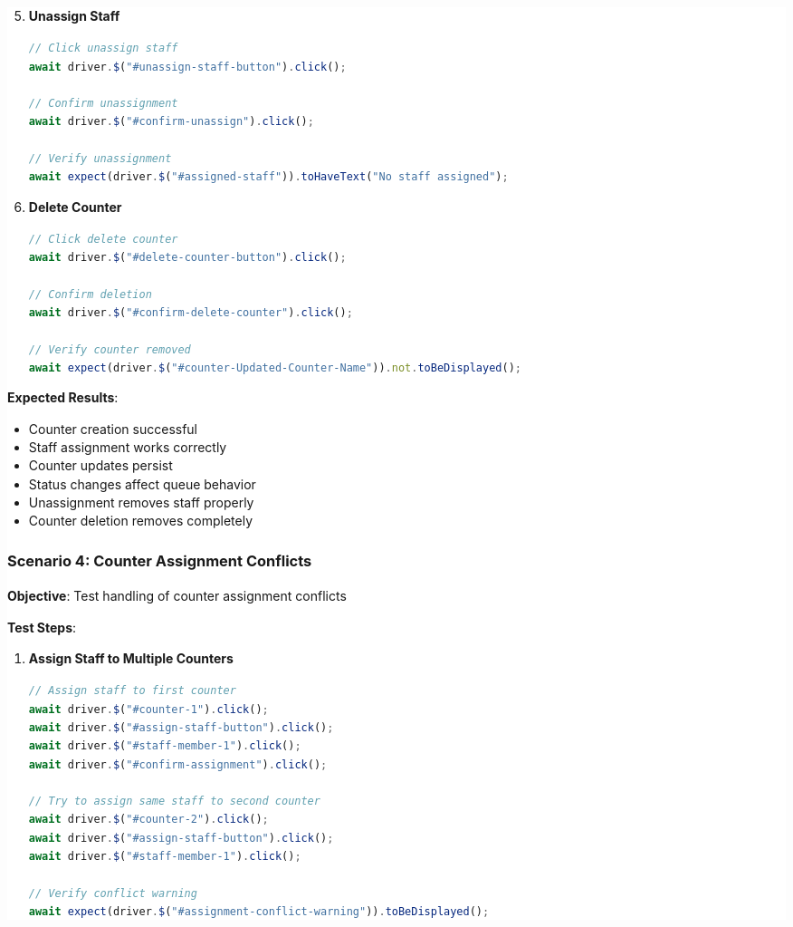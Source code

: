 5. **Unassign Staff**

   ```javascript
   // Click unassign staff
   await driver.$("#unassign-staff-button").click();

   // Confirm unassignment
   await driver.$("#confirm-unassign").click();

   // Verify unassignment
   await expect(driver.$("#assigned-staff")).toHaveText("No staff assigned");
   ```

6. **Delete Counter**

   ```javascript
   // Click delete counter
   await driver.$("#delete-counter-button").click();

   // Confirm deletion
   await driver.$("#confirm-delete-counter").click();

   // Verify counter removed
   await expect(driver.$("#counter-Updated-Counter-Name")).not.toBeDisplayed();
   ```

**Expected Results**:

- Counter creation successful
- Staff assignment works correctly
- Counter updates persist
- Status changes affect queue behavior
- Unassignment removes staff properly
- Counter deletion removes completely

### Scenario 4: Counter Assignment Conflicts

**Objective**: Test handling of counter assignment conflicts

**Test Steps**:

1. **Assign Staff to Multiple Counters**

   ```javascript
   // Assign staff to first counter
   await driver.$("#counter-1").click();
   await driver.$("#assign-staff-button").click();
   await driver.$("#staff-member-1").click();
   await driver.$("#confirm-assignment").click();

   // Try to assign same staff to second counter
   await driver.$("#counter-2").click();
   await driver.$("#assign-staff-button").click();
   await driver.$("#staff-member-1").click();

   // Verify conflict warning
   await expect(driver.$("#assignment-conflict-warning")).toBeDisplayed();
   ```
